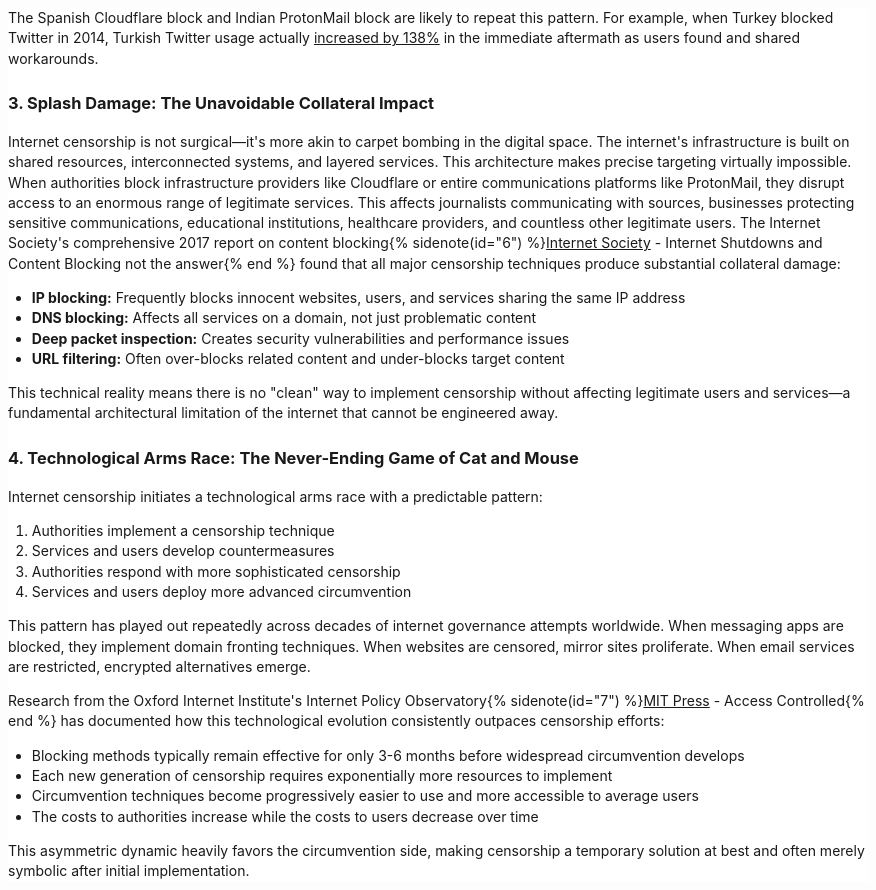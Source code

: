 The Spanish Cloudflare block and Indian ProtonMail block are likely to repeat this pattern. For example, when Turkey blocked Twitter in 2014, Turkish Twitter usage actually [increased by 138%](https://www.voanews.com/a/turkeys-twitter-ban-backfires/1876424.html) in the immediate aftermath as users found and shared workarounds.

### 3. Splash Damage: The Unavoidable Collateral Impact

Internet censorship is not surgical—it's more akin to carpet bombing in the digital space. The internet's infrastructure is built on shared resources, interconnected systems, and layered services. This architecture makes precise targeting virtually impossible.
When authorities block infrastructure providers like Cloudflare or entire communications platforms like ProtonMail, they disrupt access to an enormous range of legitimate services. This affects journalists communicating with sources, businesses protecting sensitive communications, educational institutions, healthcare providers, and countless other legitimate users.
The Internet Society's comprehensive 2017 report on content blocking{% sidenote(id="6") %}[Internet Society](https://www.internetsociety.org/wp-content/uploads/2017/08/Rights20Con20201720Press20Release20March28.pdf) - Internet Shutdowns and Content Blocking not the answer{% end %} found that all major censorship techniques produce substantial collateral damage:

- **IP blocking:** Frequently blocks innocent websites, users, and services sharing the same IP address
- **DNS blocking:** Affects all services on a domain, not just problematic content
- **Deep packet inspection:** Creates security vulnerabilities and performance issues
- **URL filtering:** Often over-blocks related content and under-blocks target content

This technical reality means there is no "clean" way to implement censorship without affecting legitimate users and services—a fundamental architectural limitation of the internet that cannot be engineered away.

### 4. Technological Arms Race: The Never-Ending Game of Cat and Mouse

Internet censorship initiates a technological arms race with a predictable pattern:

1. Authorities implement a censorship technique
2. Services and users develop countermeasures
3. Authorities respond with more sophisticated censorship
4. Services and users deploy more advanced circumvention

This pattern has played out repeatedly across decades of internet governance attempts worldwide. When messaging apps are blocked, they implement domain fronting techniques. When websites are censored, mirror sites proliferate. When email services are restricted, encrypted alternatives emerge.

Research from the Oxford Internet Institute's Internet Policy Observatory{% sidenote(id="7") %}[MIT Press](https://mitpress.mit.edu/9780262514354/access-controlled/) - Access Controlled{% end %} has documented how this technological evolution consistently outpaces censorship efforts:

- Blocking methods typically remain effective for only 3-6 months before widespread circumvention develops
- Each new generation of censorship requires exponentially more resources to implement
- Circumvention techniques become progressively easier to use and more accessible to average users
- The costs to authorities increase while the costs to users decrease over time

This asymmetric dynamic heavily favors the circumvention side, making censorship a temporary solution at best and often merely symbolic after initial implementation.
